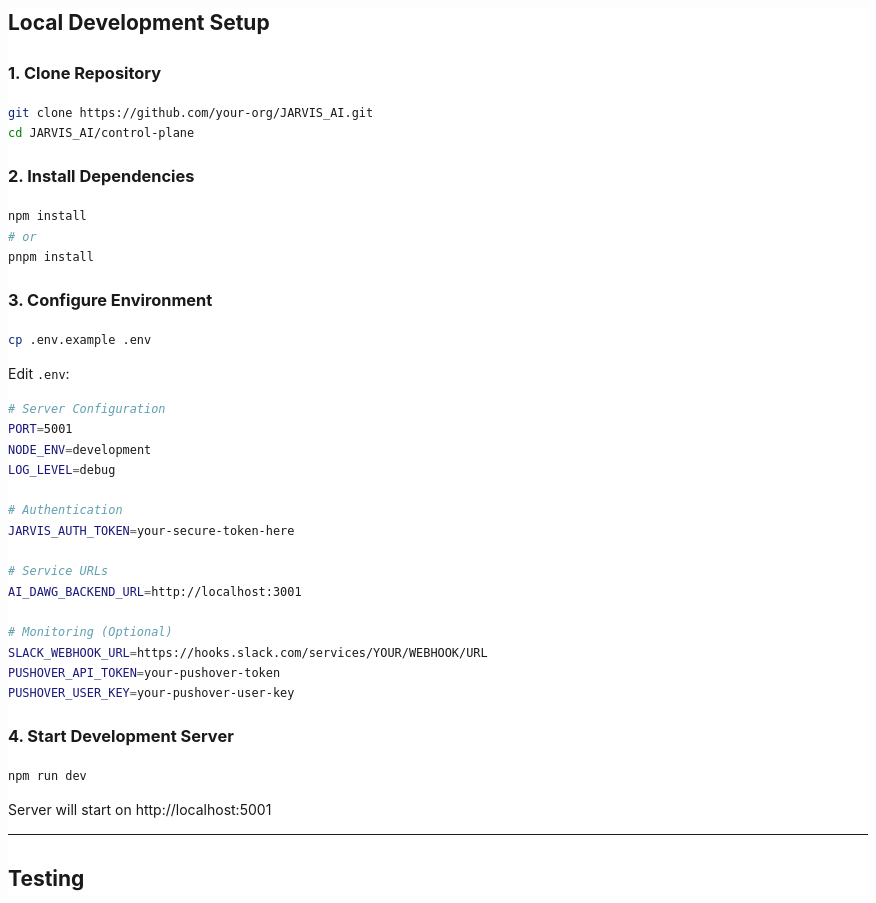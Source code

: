 
## Local Development Setup

### 1. Clone Repository

```bash
git clone https://github.com/your-org/JARVIS_AI.git
cd JARVIS_AI/control-plane
```

### 2. Install Dependencies

```bash
npm install
# or
pnpm install
```

### 3. Configure Environment

```bash
cp .env.example .env
```

Edit `.env`:

```bash
# Server Configuration
PORT=5001
NODE_ENV=development
LOG_LEVEL=debug

# Authentication
JARVIS_AUTH_TOKEN=your-secure-token-here

# Service URLs
AI_DAWG_BACKEND_URL=http://localhost:3001

# Monitoring (Optional)
SLACK_WEBHOOK_URL=https://hooks.slack.com/services/YOUR/WEBHOOK/URL
PUSHOVER_API_TOKEN=your-pushover-token
PUSHOVER_USER_KEY=your-pushover-user-key
```

### 4. Start Development Server

```bash
npm run dev
```

Server will start on http://localhost:5001

---

## Testing
